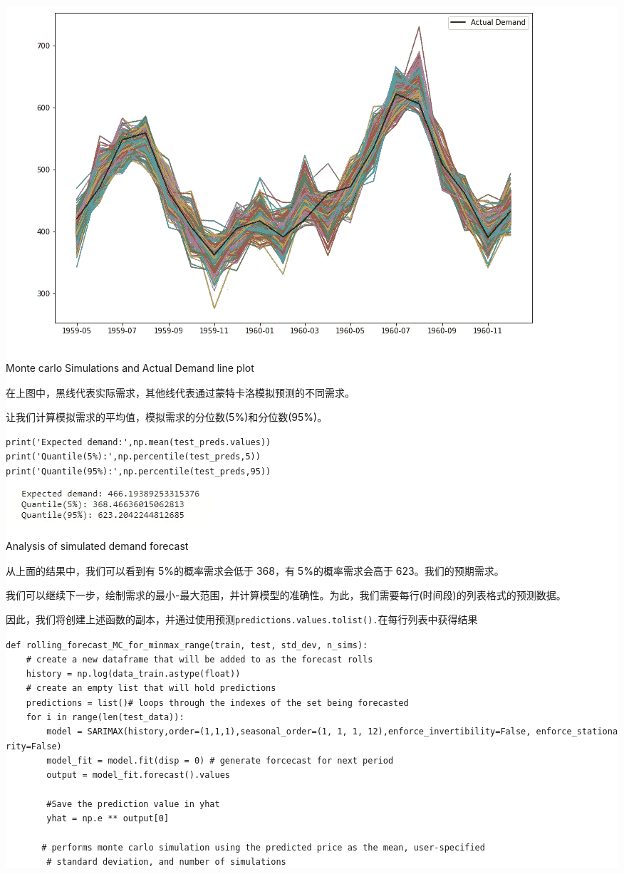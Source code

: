![](img/49d1c29ad2fd50005f9ee577846a0509.png)

Monte carlo Simulations and Actual Demand line plot

在上图中，黑线代表实际需求，其他线代表通过蒙特卡洛模拟预测的不同需求。

让我们计算模拟需求的平均值，模拟需求的分位数(5%)和分位数(95%)。

```
print('Expected demand:',np.mean(test_preds.values))
print('Quantile(5%):',np.percentile(test_preds,5))
print('Quantile(95%):',np.percentile(test_preds,95))
```

![](img/b8c60e4090b5e639fd896642206d1823.png)

Analysis of simulated demand forecast

从上面的结果中，我们可以看到有 5%的概率需求会低于 368，有 5%的概率需求会高于 623。我们的预期需求。

我们可以继续下一步，绘制需求的最小-最大范围，并计算模型的准确性。为此，我们需要每行(时间段)的列表格式的预测数据。

因此，我们将创建上述函数的副本，并通过使用预测`predictions.values.tolist().`在每行列表中获得结果

```
def rolling_forecast_MC_for_minmax_range(train, test, std_dev, n_sims):
    # create a new dataframe that will be added to as the forecast rolls 
    history = np.log(data_train.astype(float))
    # create an empty list that will hold predictions
    predictions = list()# loops through the indexes of the set being forecasted
    for i in range(len(test_data)): 
        model = SARIMAX(history,order=(1,1,1),seasonal_order=(1, 1, 1, 12),enforce_invertibility=False, enforce_stationarity=False)
        model_fit = model.fit(disp = 0) # generate forcecast for next period
        output = model_fit.forecast().values

        #Save the prediction value in yhat       
        yhat = np.e ** output[0]

       # performs monte carlo simulation using the predicted price as the mean, user-specified
        # standard deviation, and number of simulations
```